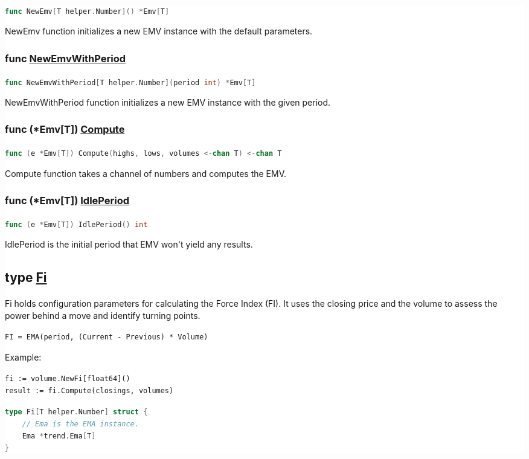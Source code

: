 ```go
func NewEmv[T helper.Number]() *Emv[T]
```

NewEmv function initializes a new EMV instance with the default parameters.

<a name="NewEmvWithPeriod"></a>
### func [NewEmvWithPeriod](<https://github.com/jonpastore/indicator/blob/master/volume/emv.go#L40>)

```go
func NewEmvWithPeriod[T helper.Number](period int) *Emv[T]
```

NewEmvWithPeriod function initializes a new EMV instance with the given period.

<a name="Emv[T].Compute"></a>
### func \(\*Emv\[T\]\) [Compute](<https://github.com/jonpastore/indicator/blob/master/volume/emv.go#L47>)

```go
func (e *Emv[T]) Compute(highs, lows, volumes <-chan T) <-chan T
```

Compute function takes a channel of numbers and computes the EMV.

<a name="Emv[T].IdlePeriod"></a>
### func \(\*Emv\[T\]\) [IdlePeriod](<https://github.com/jonpastore/indicator/blob/master/volume/emv.go#L88>)

```go
func (e *Emv[T]) IdlePeriod() int
```

IdlePeriod is the initial period that EMV won't yield any results.

<a name="Fi"></a>
## type [Fi](<https://github.com/jonpastore/indicator/blob/master/volume/fi.go#L26-L29>)

Fi holds configuration parameters for calculating the Force Index \(FI\). It uses the closing price and the volume to assess the power behind a move and identify turning points.

```
FI = EMA(period, (Current - Previous) * Volume)
```

Example:

```
fi := volume.NewFi[float64]()
result := fi.Compute(closings, volumes)
```

```go
type Fi[T helper.Number] struct {
    // Ema is the EMA instance.
    Ema *trend.Ema[T]
}
```
